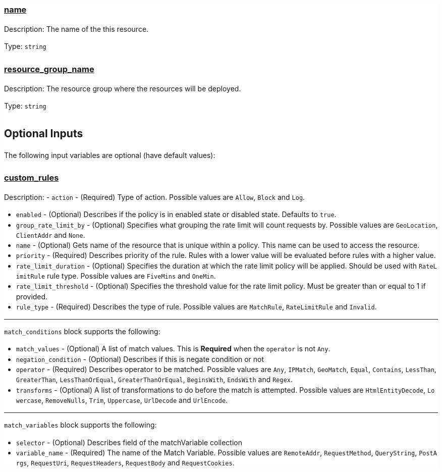 ### <a name="input_name"></a> [name](#input\_name)

Description: The name of the this resource.

Type: `string`

### <a name="input_resource_group_name"></a> [resource\_group\_name](#input\_resource\_group\_name)

Description: The resource group where the resources will be deployed.

Type: `string`

## Optional Inputs

The following input variables are optional (have default values):

### <a name="input_custom_rules"></a> [custom\_rules](#input\_custom\_rules)

Description:  - `action` - (Required) Type of action. Possible values are `Allow`, `Block` and `Log`.
 - `enabled` - (Optional) Describes if the policy is in enabled state or disabled state. Defaults to `true`.
 - `group_rate_limit_by` - (Optional) Specifies what grouping the rate limit will count requests by. Possible values are `GeoLocation`, `ClientAddr` and `None`.
 - `name` - (Optional) Gets name of the resource that is unique within a policy. This name can be used to access the resource.
 - `priority` - (Required) Describes priority of the rule. Rules with a lower value will be evaluated before rules with a higher value.
 - `rate_limit_duration` - (Optional) Specifies the duration at which the rate limit policy will be applied. Should be used with `RateLimitRule` rule type. Possible values are `FiveMins` and `OneMin`.
 - `rate_limit_threshold` - (Optional) Specifies the threshold value for the rate limit policy. Must be greater than or equal to 1 if provided.
 - `rule_type` - (Required) Describes the type of rule. Possible values are `MatchRule`, `RateLimitRule` and `Invalid`.

 ---
 `match_conditions` block supports the following:
 - `match_values` - (Optional) A list of match values. This is **Required** when the `operator` is not `Any`.
 - `negation_condition` - (Optional) Describes if this is negate condition or not
 - `operator` - (Required) Describes operator to be matched. Possible values are `Any`, `IPMatch`, `GeoMatch`, `Equal`, `Contains`, `LessThan`, `GreaterThan`, `LessThanOrEqual`, `GreaterThanOrEqual`, `BeginsWith`, `EndsWith` and `Regex`.
 - `transforms` - (Optional) A list of transformations to do before the match is attempted. Possible values are `HtmlEntityDecode`, `Lowercase`, `RemoveNulls`, `Trim`, `Uppercase`, `UrlDecode` and `UrlEncode`.

 ---
 `match_variables` block supports the following:
 - `selector` - (Optional) Describes field of the matchVariable collection
 - `variable_name` - (Required) The name of the Match Variable. Possible values are `RemoteAddr`, `RequestMethod`, `QueryString`, `PostArgs`, `RequestUri`, `RequestHeaders`, `RequestBody` and `RequestCookies`.
